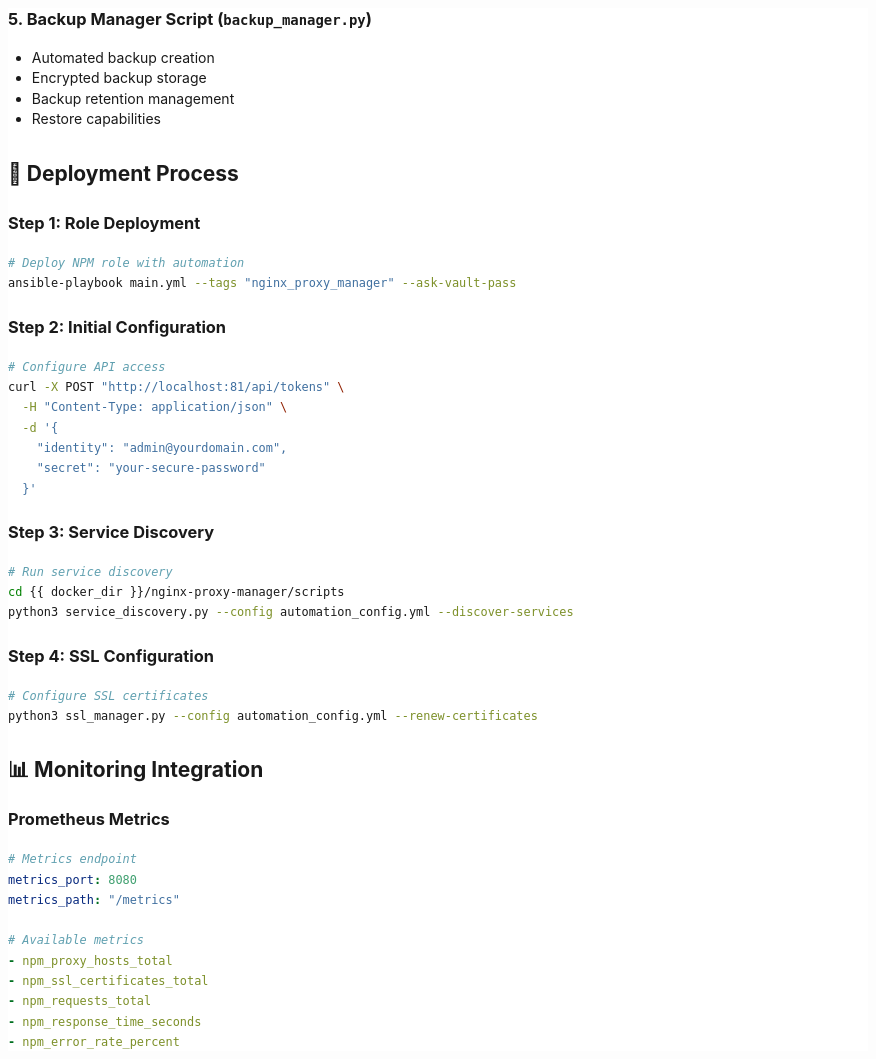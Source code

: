 ### **5. Backup Manager Script (`backup_manager.py`)**
- Automated backup creation
- Encrypted backup storage
- Backup retention management
- Restore capabilities

## 🚀 **Deployment Process**

### **Step 1: Role Deployment**
```bash
# Deploy NPM role with automation
ansible-playbook main.yml --tags "nginx_proxy_manager" --ask-vault-pass
```

### **Step 2: Initial Configuration**
```bash
# Configure API access
curl -X POST "http://localhost:81/api/tokens" \
  -H "Content-Type: application/json" \
  -d '{
    "identity": "admin@yourdomain.com",
    "secret": "your-secure-password"
  }'
```

### **Step 3: Service Discovery**
```bash
# Run service discovery
cd {{ docker_dir }}/nginx-proxy-manager/scripts
python3 service_discovery.py --config automation_config.yml --discover-services
```

### **Step 4: SSL Configuration**
```bash
# Configure SSL certificates
python3 ssl_manager.py --config automation_config.yml --renew-certificates
```

## 📊 **Monitoring Integration**

### **Prometheus Metrics**
```yaml
# Metrics endpoint
metrics_port: 8080
metrics_path: "/metrics"

# Available metrics
- npm_proxy_hosts_total
- npm_ssl_certificates_total
- npm_requests_total
- npm_response_time_seconds
- npm_error_rate_percent
```

